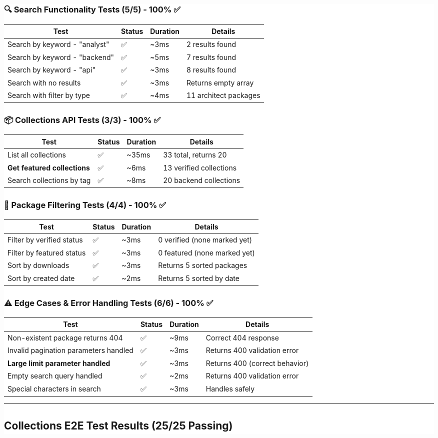 ### 🔍 Search Functionality Tests (5/5) - 100% ✅

| Test | Status | Duration | Details |
|------|--------|----------|---------|
| Search by keyword - "analyst" | ✅ | ~3ms | 2 results found |
| Search by keyword - "backend" | ✅ | ~5ms | 7 results found |
| Search by keyword - "api" | ✅ | ~3ms | 8 results found |
| Search with no results | ✅ | ~3ms | Returns empty array |
| Search with filter by type | ✅ | ~4ms | 11 architect packages |

### 📦 Collections API Tests (3/3) - 100% ✅

| Test | Status | Duration | Details |
|------|--------|----------|---------|
| List all collections | ✅ | ~35ms | 33 total, returns 20 |
| **Get featured collections** | ✅ | ~6ms | 13 verified collections |
| Search collections by tag | ✅ | ~8ms | 20 backend collections |

### 🔎 Package Filtering Tests (4/4) - 100% ✅

| Test | Status | Duration | Details |
|------|--------|----------|---------|
| Filter by verified status | ✅ | ~3ms | 0 verified (none marked yet) |
| Filter by featured status | ✅ | ~3ms | 0 featured (none marked yet) |
| Sort by downloads | ✅ | ~3ms | Returns 5 sorted packages |
| Sort by created date | ✅ | ~2ms | Returns 5 sorted by date |

### ⚠️ Edge Cases & Error Handling Tests (6/6) - 100% ✅

| Test | Status | Duration | Details |
|------|--------|----------|---------|
| Non-existent package returns 404 | ✅ | ~9ms | Correct 404 response |
| Invalid pagination parameters handled | ✅ | ~3ms | Returns 400 validation error |
| **Large limit parameter handled** | ✅ | ~3ms | Returns 400 (correct behavior) |
| Empty search query handled | ✅ | ~2ms | Returns 400 validation error |
| Special characters in search | ✅ | ~3ms | Handles safely |

---

## Collections E2E Test Results (25/25 Passing)
